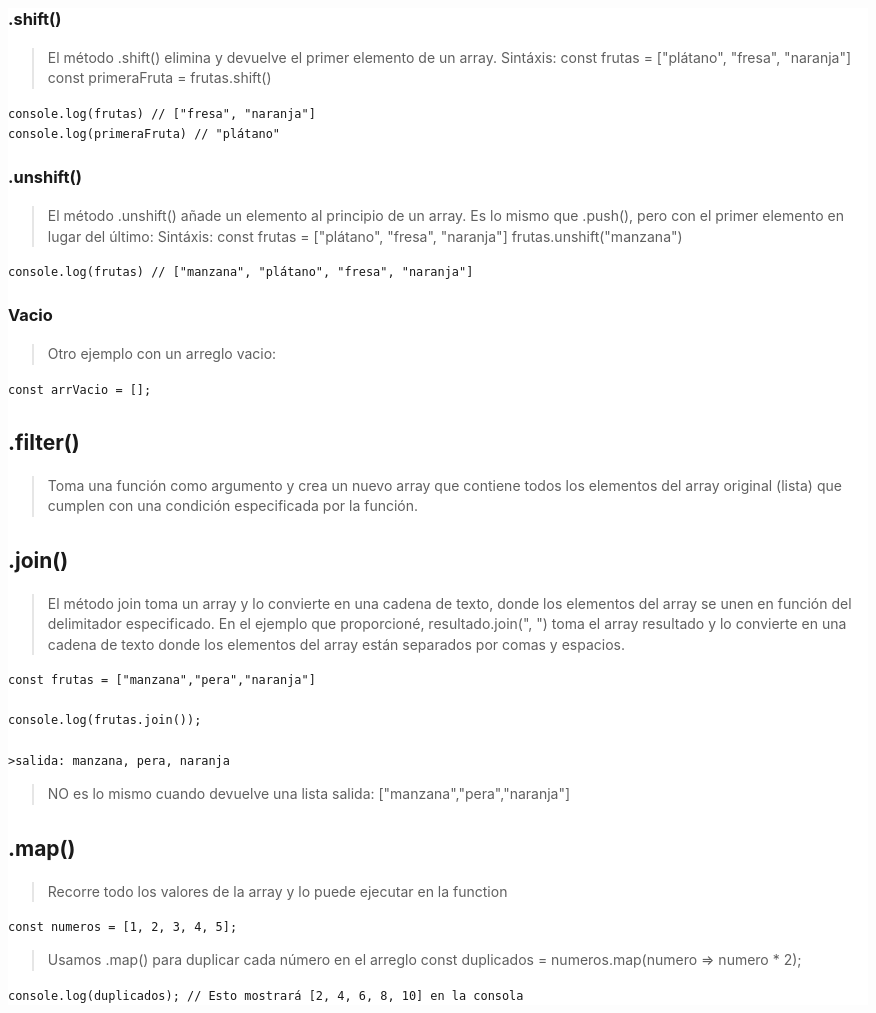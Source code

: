 ### .shift()
>El método .shift() elimina y devuelve el primer elemento de un array. 
>Sintáxis:
    const frutas = ["plátano", "fresa", "naranja"]
    const primeraFruta = frutas.shift()

    console.log(frutas) // ["fresa", "naranja"]
    console.log(primeraFruta) // "plátano"

### .unshift()
>El método .unshift() añade un elemento al principio de un array. Es lo mismo que .push(), pero con el primer elemento en lugar del último:
>Sintáxis:
    const frutas = ["plátano", "fresa", "naranja"]
    frutas.unshift("manzana")

    console.log(frutas) // ["manzana", "plátano", "fresa", "naranja"]

### Vacio
>Otro ejemplo con un arreglo vacio:

    const arrVacio = [];

## .filter() 
> Toma una función como argumento y crea un nuevo array que contiene todos los elementos del array original (lista) que cumplen con una condición especificada por la función.

## .join()
> El método join toma un array y lo convierte en una cadena de texto, donde los elementos del array se unen en función del delimitador especificado. En el ejemplo que proporcioné, resultado.join(", ") toma el array resultado y lo convierte en una cadena de texto donde los elementos del array están separados por comas y espacios.

    const frutas = ["manzana","pera","naranja"]

    console.log(frutas.join());

    >salida: manzana, pera, naranja

>NO es lo mismo cuando devuelve una lista
> salida: ["manzana","pera","naranja"]

## .map()
> Recorre todo los valores de la array y lo puede ejecutar en la function

    const numeros = [1, 2, 3, 4, 5];

> Usamos .map() para duplicar cada número en el arreglo
    const duplicados = numeros.map(numero => numero * 2);

    console.log(duplicados); // Esto mostrará [2, 4, 6, 8, 10] en la consola

